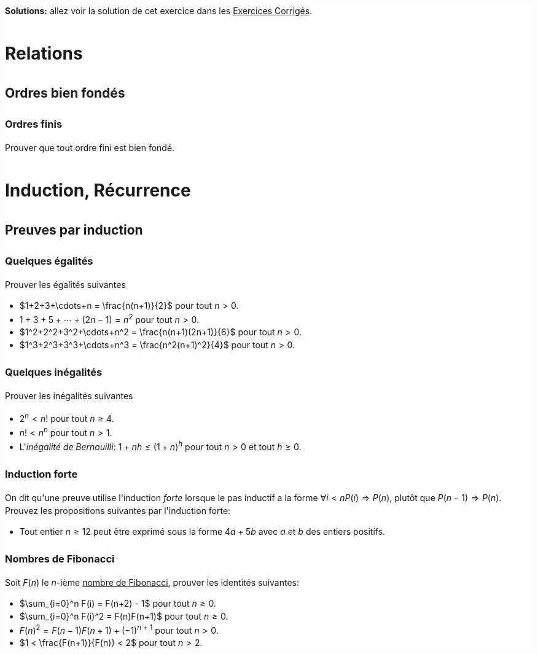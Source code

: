 **Solutions:** allez voir la solution de cet exercice dans les [Exercices Corrigés]().

# Relations

## Ordres bien fondés

### Ordres finis

Prouver que tout ordre fini est bien fondé.


# Induction, Récurrence

## Preuves par induction

### Quelques égalités

Prouver les égalités suivantes

- $1+2+3+\cdots+n = \frac{n(n+1)}{2}$ pour tout $n > 0$.
- $1+3+5+\cdots+(2n-1) = n^2$ pour tout $n > 0$.
- $1^2+2^2+3^2+\cdots+n^2 = \frac{n(n+1)(2n+1)}{6}$ pour tout $n > 0$.
- $1^3+2^3+3^3+\cdots+n^3 = \frac{n^2(n+1)^2}{4}$ pour tout $n > 0$.

### Quelques inégalités

Prouver les inégalités suivantes

- $2^n < n!$ pour tout $n\ge 4$.
- $n! < n^n$ pour tout $n > 1$.
- L'*inégalité de Bernouilli*: $1 + nh \le (1+n)^h$ pour tout $n>0$ et tout $h \ge 0$.

### Induction forte

On dit qu'une preuve utilise l'induction *forte* lorsque le pas inductif a la forme $\forall i < n P(i)\Rightarrow P(n)$, plutôt que $P(n-1)\Rightarrow P(n)$. Prouvez les propositions suivantes par l'induction forte:

- Tout entier $n\ge12$ peut être exprimé sous la forme $4a+5b$ avec $a$ et $b$ des entiers positifs.

### Nombres de Fibonacci

Soit $F(n)$ le $n$-ième [nombre de Fibonacci](Récursivité#suite-de-fibonacci), prouver les identités suivantes:

- $\sum_{i=0}^n F(i) = F(n+2) - 1$ pour tout $n\ge0$.
- $\sum_{i=0}^n F(i)^2 = F(n)F(n+1)$ pour tout $n\ge0$.
- $F(n)^2 = F(n-1)F(n+1) + (-1)^{n+1}$ pour tout $n>0$.
- $1 < \frac{F(n+1)}{F(n)} < 2$ pour tout $n>2$.
